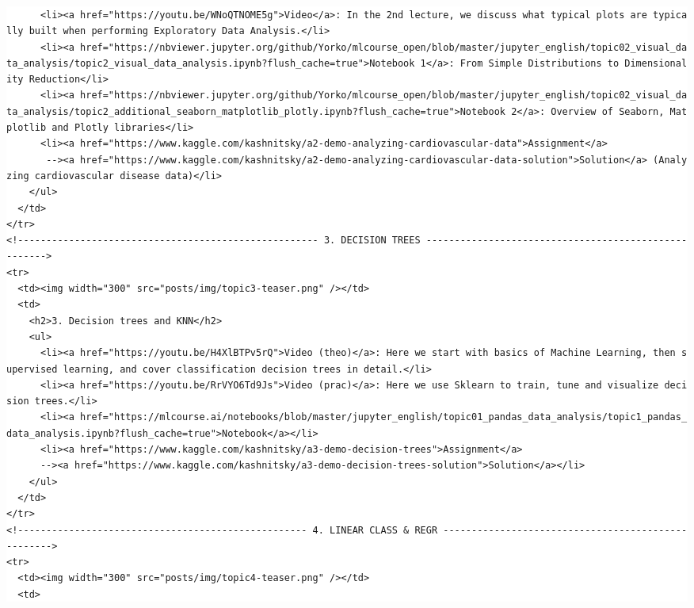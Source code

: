           <li><a href="https://youtu.be/WNoQTNOME5g">Video</a>: In the 2nd lecture, we discuss what typical plots are typically built when performing Exploratory Data Analysis.</li>
          <li><a href="https://nbviewer.jupyter.org/github/Yorko/mlcourse_open/blob/master/jupyter_english/topic02_visual_data_analysis/topic2_visual_data_analysis.ipynb?flush_cache=true">Notebook 1</a>: From Simple Distributions to Dimensionality Reduction</li>
          <li><a href="https://nbviewer.jupyter.org/github/Yorko/mlcourse_open/blob/master/jupyter_english/topic02_visual_data_analysis/topic2_additional_seaborn_matplotlib_plotly.ipynb?flush_cache=true">Notebook 2</a>: Overview of Seaborn, Matplotlib and Plotly libraries</li>
          <li><a href="https://www.kaggle.com/kashnitsky/a2-demo-analyzing-cardiovascular-data">Assignment</a>
           --><a href="https://www.kaggle.com/kashnitsky/a2-demo-analyzing-cardiovascular-data-solution">Solution</a> (Analyzing cardiovascular disease data)</li>
        </ul>
      </td>
    </tr>
    <!----------------------------------------------------- 3. DECISION TREES ----------------------------------------------------->
    <tr>
      <td><img width="300" src="posts/img/topic3-teaser.png" /></td>
      <td>
        <h2>3. Decision trees and KNN</h2>
        <ul>
          <li><a href="https://youtu.be/H4XlBTPv5rQ">Video (theo)</a>: Here we start with basics of Machine Learning, then supervised learning, and cover classification decision trees in detail.</li>
          <li><a href="https://youtu.be/RrVYO6Td9Js">Video (prac)</a>: Here we use Sklearn to train, tune and visualize decision trees.</li>
          <li><a href="https://mlcourse.ai/notebooks/blob/master/jupyter_english/topic01_pandas_data_analysis/topic1_pandas_data_analysis.ipynb?flush_cache=true">Notebook</a></li>
          <li><a href="https://www.kaggle.com/kashnitsky/a3-demo-decision-trees">Assignment</a>
          --><a href="https://www.kaggle.com/kashnitsky/a3-demo-decision-trees-solution">Solution</a></li>
        </ul>
      </td>
    </tr>
    <!--------------------------------------------------- 4. LINEAR CLASS & REGR --------------------------------------------------->
    <tr>
      <td><img width="300" src="posts/img/topic4-teaser.png" /></td>
      <td>